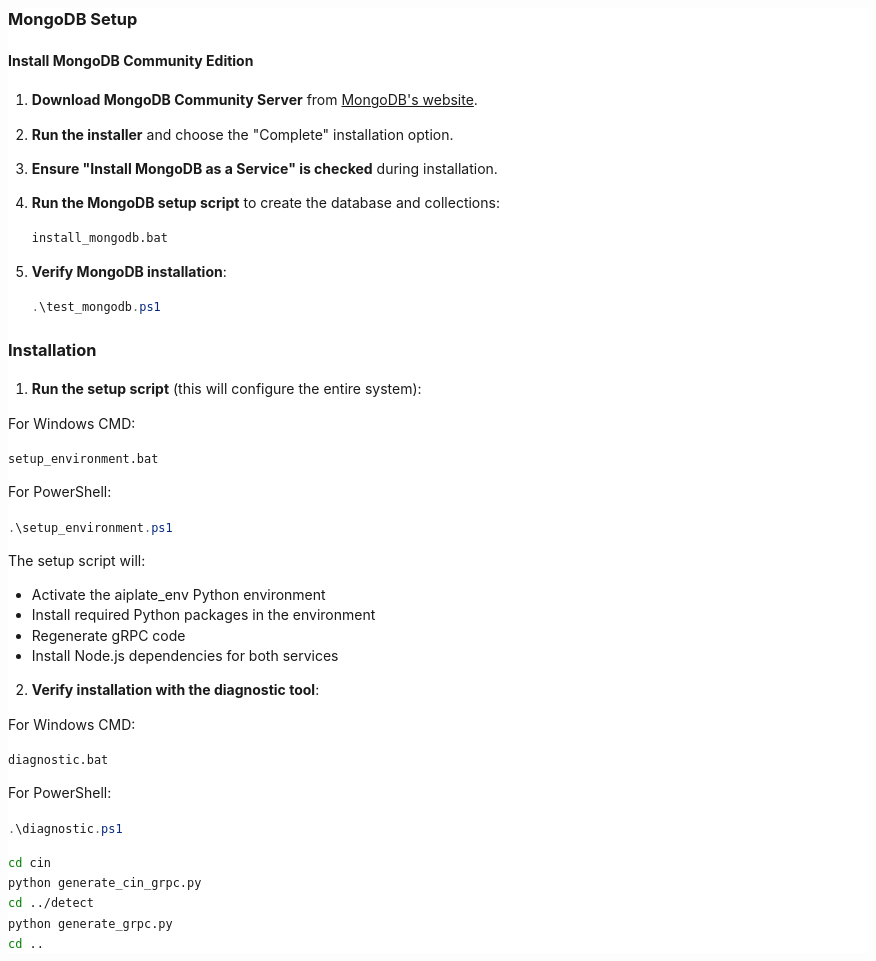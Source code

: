 ### MongoDB Setup

#### Install MongoDB Community Edition

1. **Download MongoDB Community Server** from [MongoDB's website](https://www.mongodb.com/try/download/community).

2. **Run the installer** and choose the "Complete" installation option.

3. **Ensure "Install MongoDB as a Service" is checked** during installation.

4. **Run the MongoDB setup script** to create the database and collections:
   ```batch
   install_mongodb.bat
   ```
   
5. **Verify MongoDB installation**:
   ```powershell
   .\test_mongodb.ps1
   ```

### Installation

1. **Run the setup script** (this will configure the entire system):

For Windows CMD:
```batch
setup_environment.bat
```

For PowerShell:
```powershell
.\setup_environment.ps1
```

The setup script will:
- Activate the aiplate_env Python environment
- Install required Python packages in the environment
- Regenerate gRPC code
- Install Node.js dependencies for both services

2. **Verify installation with the diagnostic tool**:

For Windows CMD:
```batch
diagnostic.bat
```

For PowerShell:
```powershell
.\diagnostic.ps1
```
```bash
cd cin
python generate_cin_grpc.py
cd ../detect
python generate_grpc.py
cd ..
```
